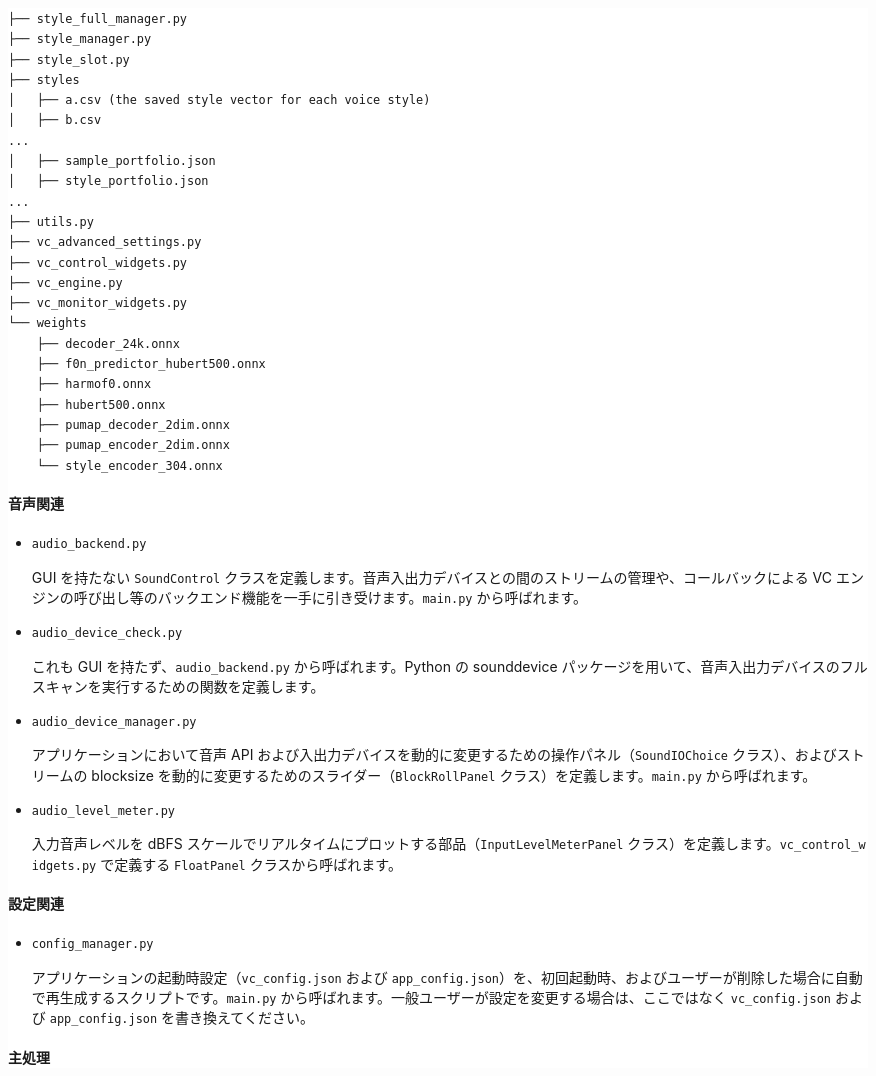 ```
├── style_full_manager.py
├── style_manager.py
├── style_slot.py
├── styles
│   ├── a.csv (the saved style vector for each voice style)
│   ├── b.csv
...
│   ├── sample_portfolio.json
│   ├── style_portfolio.json
...
├── utils.py
├── vc_advanced_settings.py
├── vc_control_widgets.py
├── vc_engine.py
├── vc_monitor_widgets.py
└── weights
    ├── decoder_24k.onnx
    ├── f0n_predictor_hubert500.onnx
    ├── harmof0.onnx
    ├── hubert500.onnx
    ├── pumap_decoder_2dim.onnx
    ├── pumap_encoder_2dim.onnx
    └── style_encoder_304.onnx

```

#### 音声関連

* `audio_backend.py`

    GUI を持たない `SoundControl` クラスを定義します。音声入出力デバイスとの間のストリームの管理や、コールバックによる VC エンジンの呼び出し等のバックエンド機能を一手に引き受けます。`main.py` から呼ばれます。

* `audio_device_check.py` 

    これも GUI を持たず、`audio_backend.py` から呼ばれます。Python の sounddevice パッケージを用いて、音声入出力デバイスのフルスキャンを実行するための関数を定義します。

* `audio_device_manager.py`

    アプリケーションにおいて音声 API および入出力デバイスを動的に変更するための操作パネル（`SoundIOChoice` クラス）、およびストリームの blocksize を動的に変更するためのスライダー（`BlockRollPanel` クラス）を定義します。`main.py` から呼ばれます。

* `audio_level_meter.py`

    入力音声レベルを dBFS スケールでリアルタイムにプロットする部品（`InputLevelMeterPanel` クラス）を定義します。`vc_control_widgets.py` で定義する `FloatPanel` クラスから呼ばれます。

#### 設定関連

* `config_manager.py`

    アプリケーションの起動時設定（`vc_config.json` および `app_config.json`）を、初回起動時、およびユーザーが削除した場合に自動で再生成するスクリプトです。`main.py` から呼ばれます。一般ユーザーが設定を変更する場合は、ここではなく `vc_config.json` および `app_config.json` を書き換えてください。

#### 主処理
